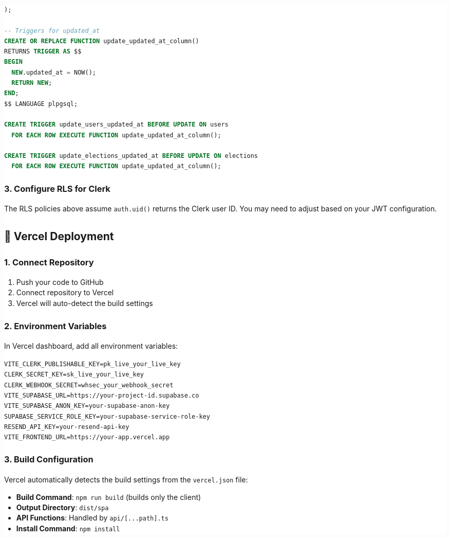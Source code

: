 ```sql
);

-- Triggers for updated_at
CREATE OR REPLACE FUNCTION update_updated_at_column()
RETURNS TRIGGER AS $$
BEGIN
  NEW.updated_at = NOW();
  RETURN NEW;
END;
$$ LANGUAGE plpgsql;

CREATE TRIGGER update_users_updated_at BEFORE UPDATE ON users
  FOR EACH ROW EXECUTE FUNCTION update_updated_at_column();

CREATE TRIGGER update_elections_updated_at BEFORE UPDATE ON elections
  FOR EACH ROW EXECUTE FUNCTION update_updated_at_column();
```

### 3. Configure RLS for Clerk

The RLS policies above assume `auth.uid()` returns the Clerk user ID. You may need to adjust based on your JWT configuration.

## 🚀 Vercel Deployment

### 1. Connect Repository

1. Push your code to GitHub
2. Connect repository to Vercel
3. Vercel will auto-detect the build settings

### 2. Environment Variables

In Vercel dashboard, add all environment variables:

```env
VITE_CLERK_PUBLISHABLE_KEY=pk_live_your_live_key
CLERK_SECRET_KEY=sk_live_your_live_key
CLERK_WEBHOOK_SECRET=whsec_your_webhook_secret
VITE_SUPABASE_URL=https://your-project-id.supabase.co
VITE_SUPABASE_ANON_KEY=your-supabase-anon-key
SUPABASE_SERVICE_ROLE_KEY=your-supabase-service-role-key
RESEND_API_KEY=your-resend-api-key
VITE_FRONTEND_URL=https://your-app.vercel.app
```

### 3. Build Configuration

Vercel automatically detects the build settings from the `vercel.json` file:

- **Build Command**: `npm run build` (builds only the client)
- **Output Directory**: `dist/spa`
- **API Functions**: Handled by `api/[...path].ts`
- **Install Command**: `npm install`
